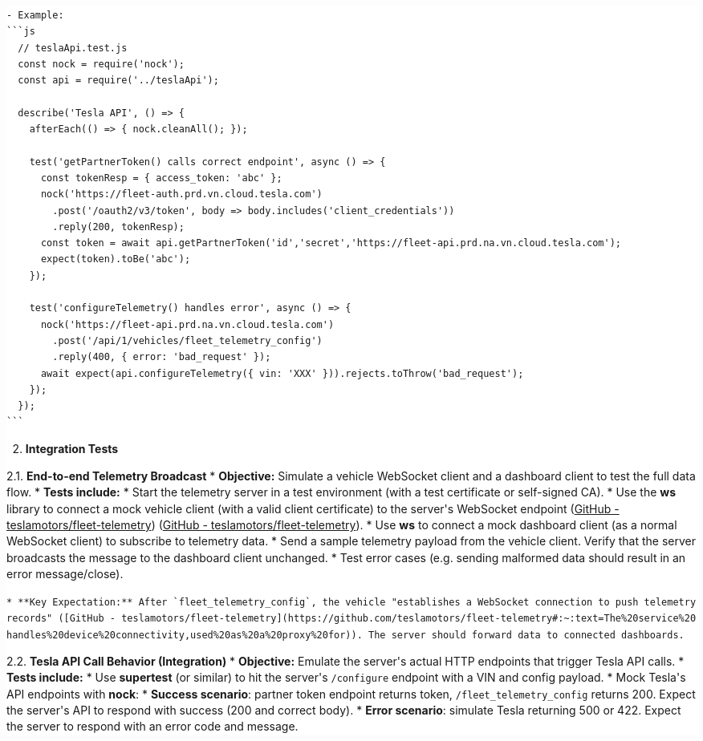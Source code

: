     - Example:
    ```js
      // teslaApi.test.js
      const nock = require('nock');
      const api = require('../teslaApi');

      describe('Tesla API', () => {
        afterEach(() => { nock.cleanAll(); });

        test('getPartnerToken() calls correct endpoint', async () => {
          const tokenResp = { access_token: 'abc' };
          nock('https://fleet-auth.prd.vn.cloud.tesla.com')
            .post('/oauth2/v3/token', body => body.includes('client_credentials'))
            .reply(200, tokenResp);
          const token = await api.getPartnerToken('id','secret','https://fleet-api.prd.na.vn.cloud.tesla.com');
          expect(token).toBe('abc');
        });

        test('configureTelemetry() handles error', async () => {
          nock('https://fleet-api.prd.na.vn.cloud.tesla.com')
            .post('/api/1/vehicles/fleet_telemetry_config')
            .reply(400, { error: 'bad_request' });
          await expect(api.configureTelemetry({ vin: 'XXX' })).rejects.toThrow('bad_request');
        });
      });
    ```

2. **Integration Tests**

  2.1. **End-to-end Telemetry Broadcast**
    * **Objective:** Simulate a vehicle WebSocket client and a dashboard client to test the full data flow.
    * **Tests include:**
      * Start the telemetry server in a test environment (with a test certificate or self-signed CA).
      * Use the **ws** library to connect a mock vehicle client (with a valid client certificate) to the server's WebSocket endpoint ([GitHub - teslamotors/fleet-telemetry](https://github.com/teslamotors/fleet-telemetry#:~:text=,that%20a%20vehicle%27s%20TLS%20private)) ([GitHub - teslamotors/fleet-telemetry](https://github.com/teslamotors/fleet-telemetry#:~:text=The%20service%20handles%20device%20connectivity,used%20as%20a%20proxy%20for)).
      * Use **ws** to connect a mock dashboard client (as a normal WebSocket client) to subscribe to telemetry data.
      * Send a sample telemetry payload from the vehicle client. Verify that the server broadcasts the message to the dashboard client unchanged.
      * Test error cases (e.g. sending malformed data should result in an error message/close).

    * **Key Expectation:** After `fleet_telemetry_config`, the vehicle "establishes a WebSocket connection to push telemetry records" ([GitHub - teslamotors/fleet-telemetry](https://github.com/teslamotors/fleet-telemetry#:~:text=The%20service%20handles%20device%20connectivity,used%20as%20a%20proxy%20for)). The server should forward data to connected dashboards.

  2.2. **Tesla API Call Behavior (Integration)**
    * **Objective:** Emulate the server's actual HTTP endpoints that trigger Tesla API calls.
    * **Tests include:**
      * Use **supertest** (or similar) to hit the server's `/configure` endpoint with a VIN and config payload.
      * Mock Tesla's API endpoints with **nock**:
        * **Success scenario**: partner token endpoint returns token, `/fleet_telemetry_config` returns 200. Expect the server's API to respond with success (200 and correct body).
        * **Error scenario**: simulate Tesla returning 500 or 422. Expect the server to respond with an error code and message.
